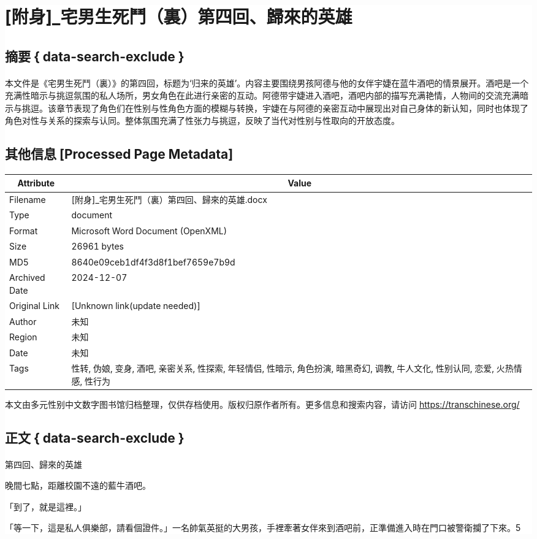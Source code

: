 # [附身]_宅男生死鬥（裏）第四回、歸來的英雄



## 摘要  { data-search-exclude }


本文件是《宅男生死鬥（裏）》的第四回，标题为‘归来的英雄’。内容主要围绕男孩阿德与他的女伴宇婕在蓝牛酒吧的情景展开。酒吧是一个充满性暗示与挑逗氛围的私人场所，男女角色在此进行亲密的互动。阿德带宇婕进入酒吧，酒吧内部的描写充满艳情，人物间的交流充满暗示与挑逗。该章节表现了角色们在性别与性角色方面的模糊与转换，宇婕在与阿德的亲密互动中展现出对自己身体的新认知，同时也体现了角色对性与关系的探索与认同。整体氛围充满了性张力与挑逗，反映了当代对性别与性取向的开放态度。



## 其他信息 [Processed Page Metadata]

| Attribute       | Value                                  |
|-----------------|----------------------------------------|
| Filename        | [附身]_宅男生死鬥（裏）第四回、歸來的英雄.docx                             |
| Type            | document                                 |
| Format          | Microsoft Word Document (OpenXML)                               |
| Size            | 26961 bytes                           |
| MD5             | 8640e09ceb1df4f3d8f1bef7659e7b9d                                  |
| Archived Date   | 2024-12-07                             |
| Original Link   | [Unknown link(update needed)]                         |
| Author          | 未知                               |
| Region          | 未知                               |
| Date            | 未知                                 |
| Tags            | 性转, 伪娘, 变身, 酒吧, 亲密关系, 性探索, 年轻情侣, 性暗示, 角色扮演, 暗黑奇幻, 调教, 牛人文化, 性别认同, 恋爱, 火热情感, 性行为                                 |

本文由多元性别中文数字图书馆归档整理，仅供存档使用。版权归原作者所有。更多信息和搜索内容，请访问 <https://transchinese.org/>


## 正文 { data-search-exclude }


第四回、歸來的英雄



晚間七點，距離校園不遠的藍牛酒吧。





「到了，就是這裡。」



「等一下，這是私人俱樂部，請看個證件。」一名帥氣英挺的大男孩，手裡牽著女伴來到酒吧前，正準備進入時在門口被警衛攔了下來。5
